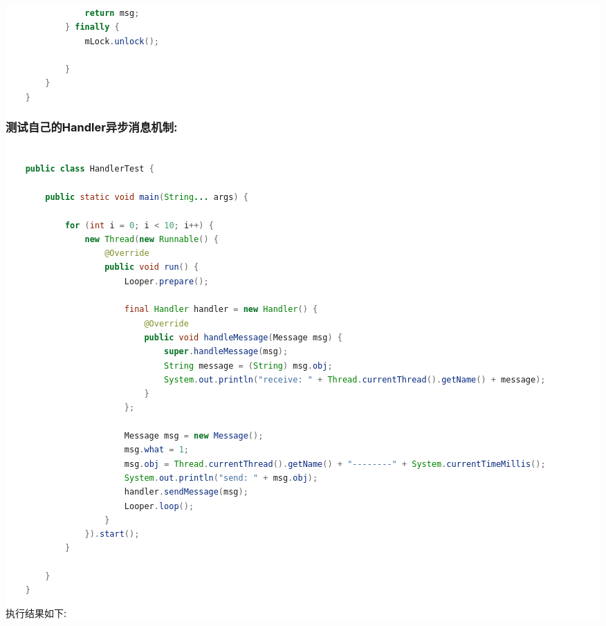 ```java
	            return msg;
	        } finally {
	            mLock.unlock();
	
	        }
	    }
	}

```

### 测试自己的Handler异步消息机制:

```java

	public class HandlerTest {
	
	    public static void main(String... args) {
	
	        for (int i = 0; i < 10; i++) {
	            new Thread(new Runnable() {
	                @Override
	                public void run() {
	                    Looper.prepare();
	
	                    final Handler handler = new Handler() {
	                        @Override
	                        public void handleMessage(Message msg) {
	                            super.handleMessage(msg);
	                            String message = (String) msg.obj;
	                            System.out.println("receive: " + Thread.currentThread().getName() + message);
	                        }
	                    };
	
	                    Message msg = new Message();
	                    msg.what = 1;
	                    msg.obj = Thread.currentThread().getName() + "--------" + System.currentTimeMillis();
	                    System.out.println("send: " + msg.obj);
	                    handler.sendMessage(msg);
	                    Looper.loop();
	                }
	            }).start();
	        }
	
	    }
	}

```

执行结果如下:

